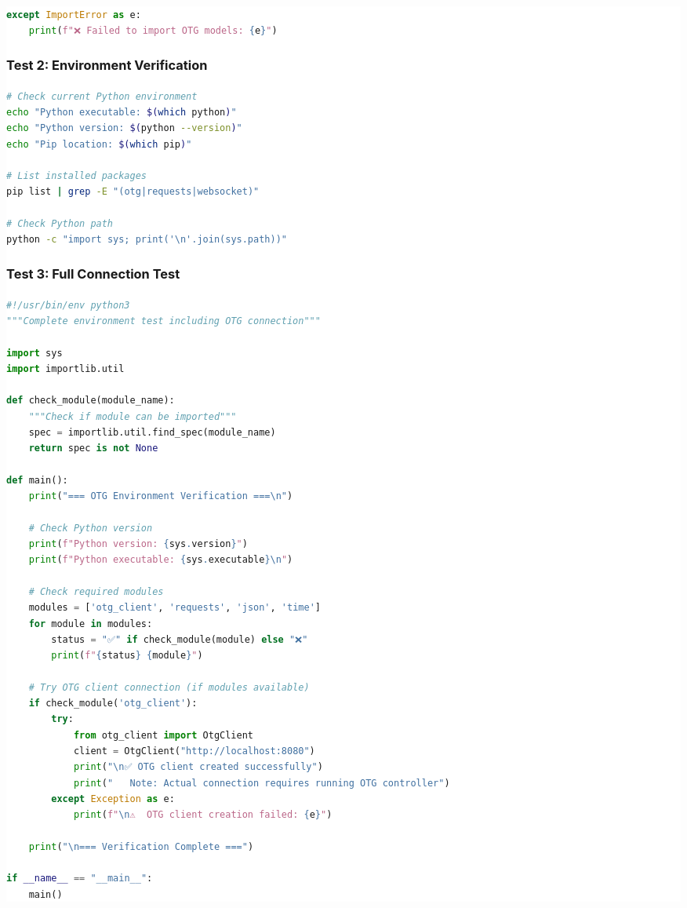 ```python
except ImportError as e:
    print(f"❌ Failed to import OTG models: {e}")
```

### Test 2: Environment Verification
```bash
# Check current Python environment
echo "Python executable: $(which python)"
echo "Python version: $(python --version)"
echo "Pip location: $(which pip)"

# List installed packages
pip list | grep -E "(otg|requests|websocket)"

# Check Python path
python -c "import sys; print('\n'.join(sys.path))"
```

### Test 3: Full Connection Test
```python
#!/usr/bin/env python3
"""Complete environment test including OTG connection"""

import sys
import importlib.util

def check_module(module_name):
    """Check if module can be imported"""
    spec = importlib.util.find_spec(module_name)
    return spec is not None

def main():
    print("=== OTG Environment Verification ===\n")
    
    # Check Python version
    print(f"Python version: {sys.version}")
    print(f"Python executable: {sys.executable}\n")
    
    # Check required modules
    modules = ['otg_client', 'requests', 'json', 'time']
    for module in modules:
        status = "✅" if check_module(module) else "❌"
        print(f"{status} {module}")
    
    # Try OTG client connection (if modules available)
    if check_module('otg_client'):
        try:
            from otg_client import OtgClient
            client = OtgClient("http://localhost:8080")
            print("\n✅ OTG client created successfully")
            print("   Note: Actual connection requires running OTG controller")
        except Exception as e:
            print(f"\n⚠️  OTG client creation failed: {e}")
    
    print("\n=== Verification Complete ===")

if __name__ == "__main__":
    main()
```
